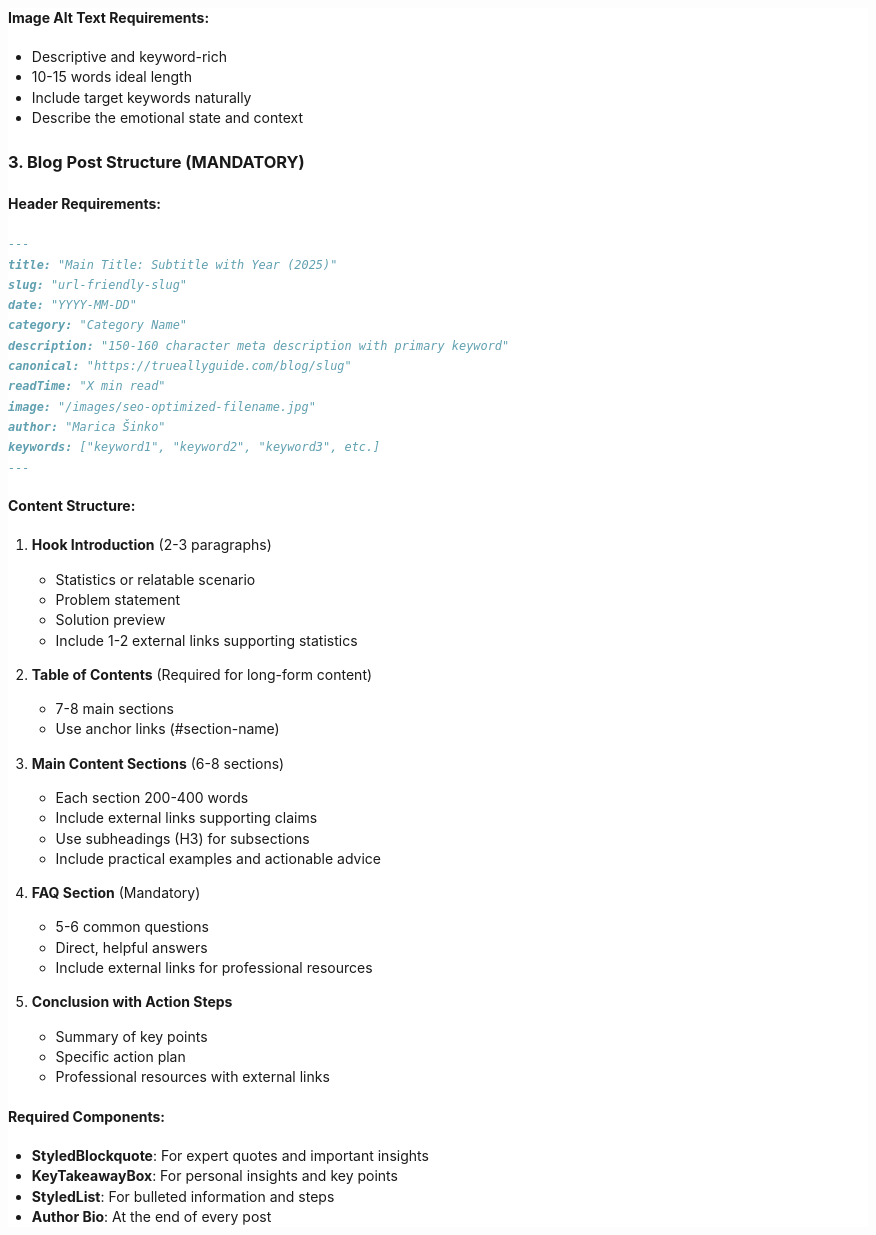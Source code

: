 #### Image Alt Text Requirements:
- Descriptive and keyword-rich
- 10-15 words ideal length
- Include target keywords naturally
- Describe the emotional state and context

### 3. Blog Post Structure (MANDATORY)

#### Header Requirements:
```markdown
---
title: "Main Title: Subtitle with Year (2025)"
slug: "url-friendly-slug"
date: "YYYY-MM-DD"
category: "Category Name"
description: "150-160 character meta description with primary keyword"
canonical: "https://trueallyguide.com/blog/slug"
readTime: "X min read"
image: "/images/seo-optimized-filename.jpg"
author: "Marica Šinko"
keywords: ["keyword1", "keyword2", "keyword3", etc.]
---
```

#### Content Structure:
1. **Hook Introduction** (2-3 paragraphs)
   - Statistics or relatable scenario
   - Problem statement
   - Solution preview
   - Include 1-2 external links supporting statistics

2. **Table of Contents** (Required for long-form content)
   - 7-8 main sections
   - Use anchor links (#section-name)

3. **Main Content Sections** (6-8 sections)
   - Each section 200-400 words
   - Include external links supporting claims
   - Use subheadings (H3) for subsections
   - Include practical examples and actionable advice

4. **FAQ Section** (Mandatory)
   - 5-6 common questions
   - Direct, helpful answers
   - Include external links for professional resources

5. **Conclusion with Action Steps**
   - Summary of key points
   - Specific action plan
   - Professional resources with external links

#### Required Components:
- **StyledBlockquote**: For expert quotes and important insights
- **KeyTakeawayBox**: For personal insights and key points
- **StyledList**: For bulleted information and steps
- **Author Bio**: At the end of every post
